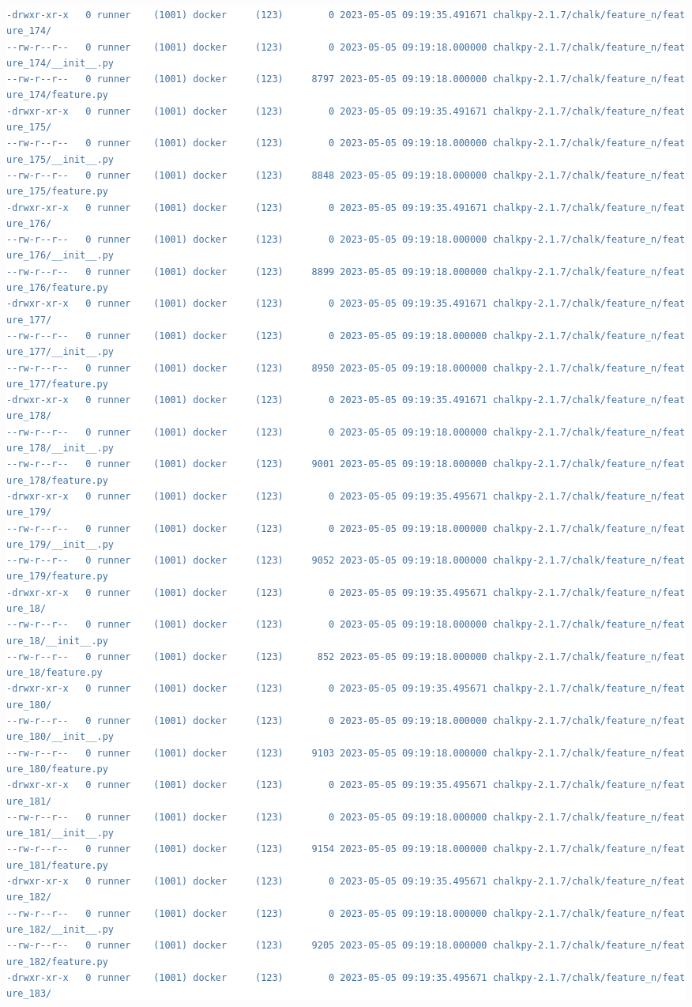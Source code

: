 ```diff
-drwxr-xr-x   0 runner    (1001) docker     (123)        0 2023-05-05 09:19:35.491671 chalkpy-2.1.7/chalk/feature_n/feature_174/
--rw-r--r--   0 runner    (1001) docker     (123)        0 2023-05-05 09:19:18.000000 chalkpy-2.1.7/chalk/feature_n/feature_174/__init__.py
--rw-r--r--   0 runner    (1001) docker     (123)     8797 2023-05-05 09:19:18.000000 chalkpy-2.1.7/chalk/feature_n/feature_174/feature.py
-drwxr-xr-x   0 runner    (1001) docker     (123)        0 2023-05-05 09:19:35.491671 chalkpy-2.1.7/chalk/feature_n/feature_175/
--rw-r--r--   0 runner    (1001) docker     (123)        0 2023-05-05 09:19:18.000000 chalkpy-2.1.7/chalk/feature_n/feature_175/__init__.py
--rw-r--r--   0 runner    (1001) docker     (123)     8848 2023-05-05 09:19:18.000000 chalkpy-2.1.7/chalk/feature_n/feature_175/feature.py
-drwxr-xr-x   0 runner    (1001) docker     (123)        0 2023-05-05 09:19:35.491671 chalkpy-2.1.7/chalk/feature_n/feature_176/
--rw-r--r--   0 runner    (1001) docker     (123)        0 2023-05-05 09:19:18.000000 chalkpy-2.1.7/chalk/feature_n/feature_176/__init__.py
--rw-r--r--   0 runner    (1001) docker     (123)     8899 2023-05-05 09:19:18.000000 chalkpy-2.1.7/chalk/feature_n/feature_176/feature.py
-drwxr-xr-x   0 runner    (1001) docker     (123)        0 2023-05-05 09:19:35.491671 chalkpy-2.1.7/chalk/feature_n/feature_177/
--rw-r--r--   0 runner    (1001) docker     (123)        0 2023-05-05 09:19:18.000000 chalkpy-2.1.7/chalk/feature_n/feature_177/__init__.py
--rw-r--r--   0 runner    (1001) docker     (123)     8950 2023-05-05 09:19:18.000000 chalkpy-2.1.7/chalk/feature_n/feature_177/feature.py
-drwxr-xr-x   0 runner    (1001) docker     (123)        0 2023-05-05 09:19:35.491671 chalkpy-2.1.7/chalk/feature_n/feature_178/
--rw-r--r--   0 runner    (1001) docker     (123)        0 2023-05-05 09:19:18.000000 chalkpy-2.1.7/chalk/feature_n/feature_178/__init__.py
--rw-r--r--   0 runner    (1001) docker     (123)     9001 2023-05-05 09:19:18.000000 chalkpy-2.1.7/chalk/feature_n/feature_178/feature.py
-drwxr-xr-x   0 runner    (1001) docker     (123)        0 2023-05-05 09:19:35.495671 chalkpy-2.1.7/chalk/feature_n/feature_179/
--rw-r--r--   0 runner    (1001) docker     (123)        0 2023-05-05 09:19:18.000000 chalkpy-2.1.7/chalk/feature_n/feature_179/__init__.py
--rw-r--r--   0 runner    (1001) docker     (123)     9052 2023-05-05 09:19:18.000000 chalkpy-2.1.7/chalk/feature_n/feature_179/feature.py
-drwxr-xr-x   0 runner    (1001) docker     (123)        0 2023-05-05 09:19:35.495671 chalkpy-2.1.7/chalk/feature_n/feature_18/
--rw-r--r--   0 runner    (1001) docker     (123)        0 2023-05-05 09:19:18.000000 chalkpy-2.1.7/chalk/feature_n/feature_18/__init__.py
--rw-r--r--   0 runner    (1001) docker     (123)      852 2023-05-05 09:19:18.000000 chalkpy-2.1.7/chalk/feature_n/feature_18/feature.py
-drwxr-xr-x   0 runner    (1001) docker     (123)        0 2023-05-05 09:19:35.495671 chalkpy-2.1.7/chalk/feature_n/feature_180/
--rw-r--r--   0 runner    (1001) docker     (123)        0 2023-05-05 09:19:18.000000 chalkpy-2.1.7/chalk/feature_n/feature_180/__init__.py
--rw-r--r--   0 runner    (1001) docker     (123)     9103 2023-05-05 09:19:18.000000 chalkpy-2.1.7/chalk/feature_n/feature_180/feature.py
-drwxr-xr-x   0 runner    (1001) docker     (123)        0 2023-05-05 09:19:35.495671 chalkpy-2.1.7/chalk/feature_n/feature_181/
--rw-r--r--   0 runner    (1001) docker     (123)        0 2023-05-05 09:19:18.000000 chalkpy-2.1.7/chalk/feature_n/feature_181/__init__.py
--rw-r--r--   0 runner    (1001) docker     (123)     9154 2023-05-05 09:19:18.000000 chalkpy-2.1.7/chalk/feature_n/feature_181/feature.py
-drwxr-xr-x   0 runner    (1001) docker     (123)        0 2023-05-05 09:19:35.495671 chalkpy-2.1.7/chalk/feature_n/feature_182/
--rw-r--r--   0 runner    (1001) docker     (123)        0 2023-05-05 09:19:18.000000 chalkpy-2.1.7/chalk/feature_n/feature_182/__init__.py
--rw-r--r--   0 runner    (1001) docker     (123)     9205 2023-05-05 09:19:18.000000 chalkpy-2.1.7/chalk/feature_n/feature_182/feature.py
-drwxr-xr-x   0 runner    (1001) docker     (123)        0 2023-05-05 09:19:35.495671 chalkpy-2.1.7/chalk/feature_n/feature_183/
```